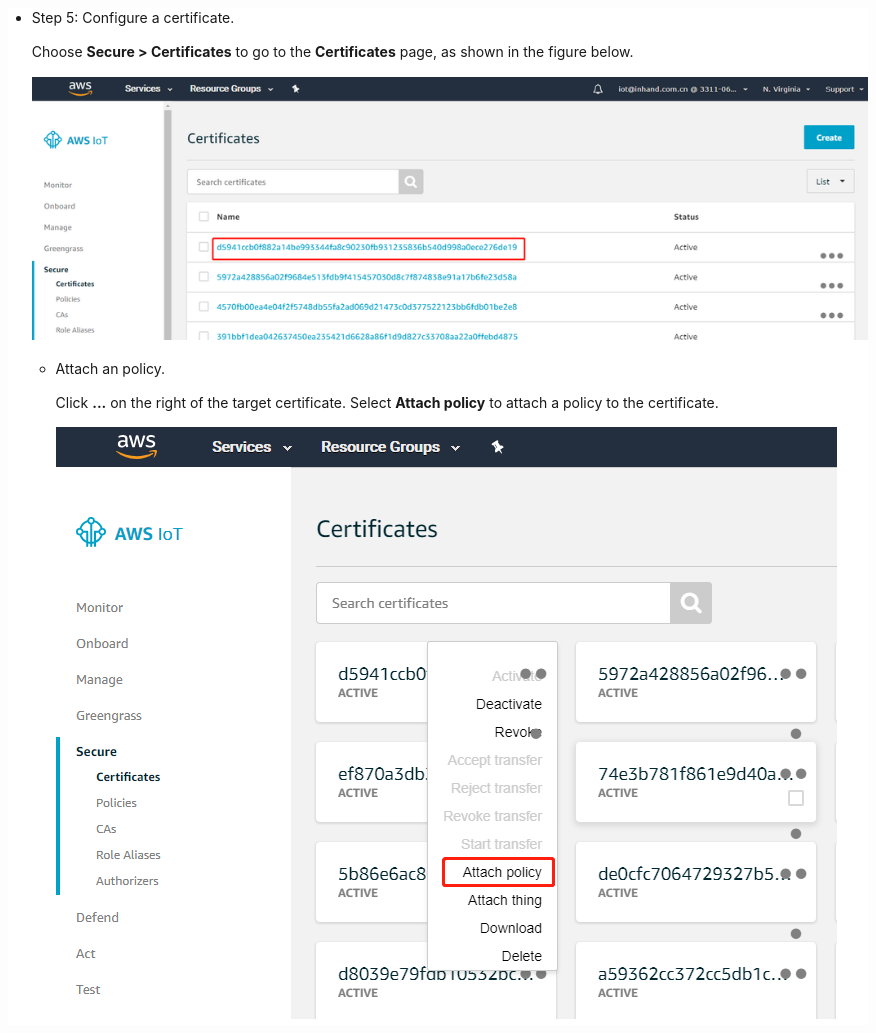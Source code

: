 - Step 5: Configure a certificate.  
  
  Choose **Secure > Certificates** to go to the **Certificates** page, as shown in the figure below.
  
  ![](images/2020-04-27-17-14-15.png)
  
  - Attach an policy.  

    Click **...** on the right of the target certificate. Select **Attach policy** to attach a policy to the certificate.
    
    ![](images/2020-04-27-17-27-49.png)
    